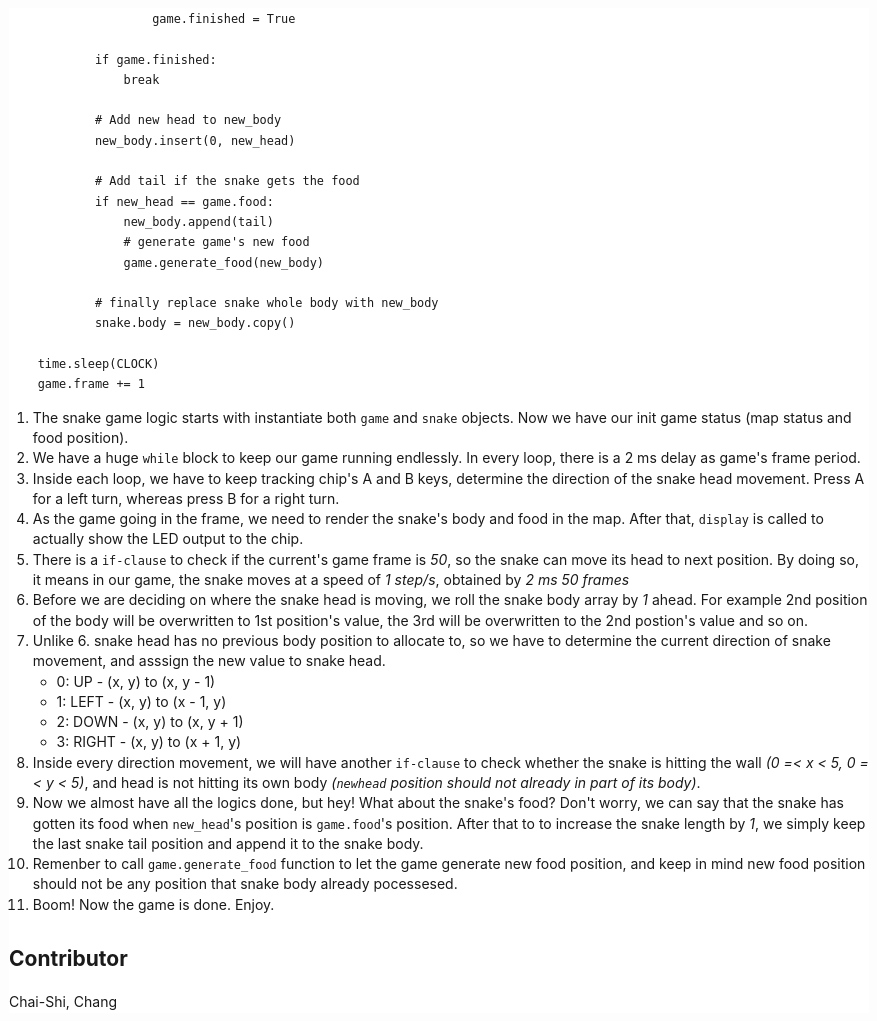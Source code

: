 ```=python
                    game.finished = True

            if game.finished:
                break

            # Add new head to new_body
            new_body.insert(0, new_head)

            # Add tail if the snake gets the food
            if new_head == game.food:
                new_body.append(tail)
                # generate game's new food
                game.generate_food(new_body)

            # finally replace snake whole body with new_body
            snake.body = new_body.copy()

    time.sleep(CLOCK)
    game.frame += 1

```

1. The snake game logic starts with instantiate both `game` and `snake` objects. Now we have our init game status (map status and food position).
2. We have a huge `while` block to keep our game running endlessly. In every loop, there is a 2 ms delay as game's frame period.
3. Inside each loop, we have to keep tracking chip's A and B keys, determine the direction of the snake head movement. Press A for a left turn, whereas press B for a right turn.
4. As the game going in the frame, we need to render the snake's body and food in the map. After that, `display` is called to actually show the LED output to the chip.
5. There is a `if-clause` to check if the current's game frame is *50*, so the snake can move its head to next position. By doing so, it means in our game, the snake moves at a speed of *1 step/s*, obtained by *2 ms  50 frames*
6. Before we are deciding on where the snake head is moving, we roll the snake body array by *1* ahead. For example 2nd position of the body will be overwritten to 1st position's value, the 3rd will be overwritten to the 2nd postion's value and so on.
7. Unlike 6. snake head has no previous body position to allocate to, so we have to determine the current direction of snake movement, and asssign the new value to snake head.
    - 0: UP - (x, y) to (x, y - 1)
    - 1: LEFT - (x, y) to (x - 1, y)
    - 2: DOWN - (x, y) to (x, y + 1)
    - 3: RIGHT - (x, y) to (x + 1, y)
8. Inside every direction movement, we will have another `if-clause` to check whether the snake is hitting the wall *(0 =< x < 5, 0 =< y < 5)*, and head is not hitting its own body *(`newhead` position should not already in part of its body)*.
9. Now we almost have all the logics done, but hey! What about the snake's food? Don't worry, we can say that the snake has gotten its food when `new_head`'s position is `game.food`'s position. After that to to increase the snake length by *1*, we simply keep the last snake tail position and append it to the snake body.
10. Remenber to call `game.generate_food` function to let the game generate new food position, and keep in mind new food position should not be any position that snake body already pocessesed.
11. Boom! Now the game is done. Enjoy.

## Contributor
Chai-Shi, Chang
